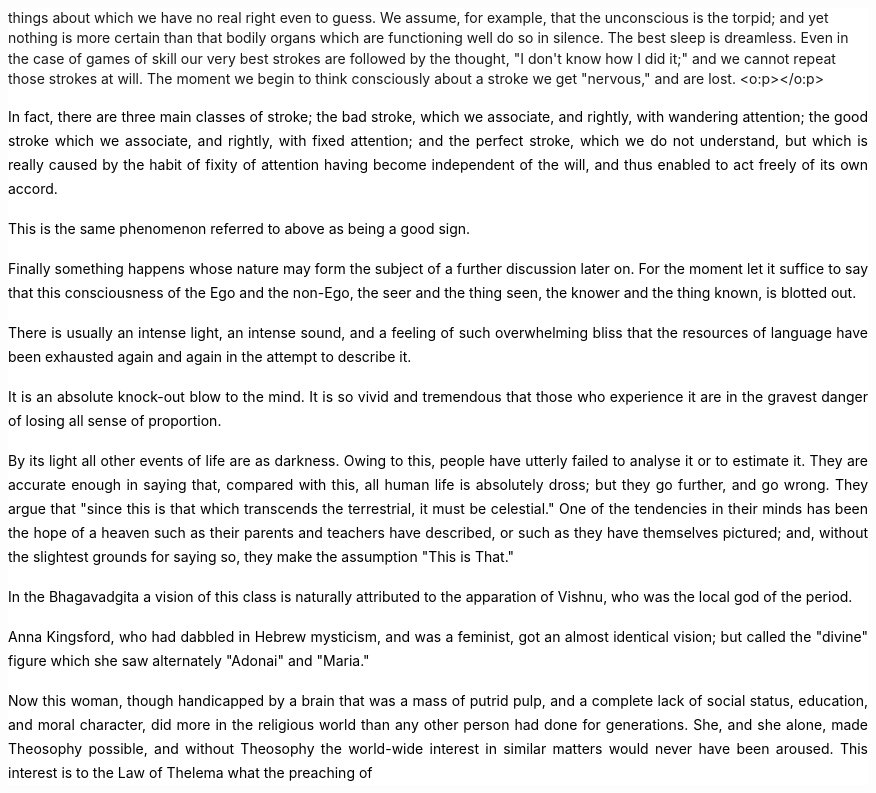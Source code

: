   things about which we have no real right even to guess. We assume, for
  example, that the unconscious is the torpid; and yet nothing is more certain
  than that bodily organs which are functioning well do so in silence. The best
  sleep is dreamless. Even in the case of games of skill our very best strokes
  are followed by the thought, &quot;I don't know how I did it;&quot; and we
  cannot repeat those strokes at will. The moment we begin to think consciously
  about a stroke we get &quot;nervous,&quot; and are lost. <o:p></o:p></span></p>
  <p class=MsoNormal style='margin-top:12.0pt;margin-right:0cm;margin-bottom:
  12.0pt;margin-left:0cm;text-align:justify;line-height:18.0pt'><span
  style='color:black'>In fact, there are three main classes of stroke; the bad
  stroke, which we associate, and rightly, with wandering attention; the good
  stroke which we associate, and rightly, with fixed attention; and the perfect
  stroke, which we do not understand, but which is really caused by the habit
  of fixity of attention having become independent of the will, and thus
  enabled to act freely of its own accord. <o:p></o:p></span></p>
  <p class=MsoNormal style='margin-top:12.0pt;margin-right:0cm;margin-bottom:
  12.0pt;margin-left:0cm;text-align:justify;line-height:18.0pt'><span
  style='color:black'>This is the same phenomenon referred to above as being a
  good sign. <o:p></o:p></span></p>
  <p class=MsoNormal style='margin-top:12.0pt;margin-right:0cm;margin-bottom:
  12.0pt;margin-left:0cm;text-align:justify;line-height:18.0pt'><span
  style='color:black'>Finally something happens whose nature may form the
  subject of a further discussion later on. For the moment let it suffice to
  say that this consciousness of the Ego and the non-Ego, the seer and the
  thing seen, the knower and the thing known, is blotted out. <o:p></o:p></span></p>
  <p class=MsoNormal style='margin-top:12.0pt;margin-right:0cm;margin-bottom:
  12.0pt;margin-left:0cm;text-align:justify;line-height:18.0pt'><span
  style='color:black'>There is usually an intense light, an intense sound, and
  a feeling of such overwhelming bliss that the resources of language have been
  exhausted again and again in the attempt to describe it. <o:p></o:p></span></p>
  <p class=MsoNormal style='margin-top:12.0pt;margin-right:0cm;margin-bottom:
  12.0pt;margin-left:0cm;text-align:justify;line-height:18.0pt'><span
  style='color:black'>It is an absolute knock-out blow to the mind. It is so
  vivid and tremendous that those who experience it are in the gravest danger
  of losing all sense of proportion. <o:p></o:p></span></p>
  <p class=MsoNormal style='margin-top:12.0pt;margin-right:0cm;margin-bottom:
  12.0pt;margin-left:0cm;text-align:justify;line-height:18.0pt'><span
  style='color:black'>By its light all other events of life are as darkness.
  Owing to this, people have utterly failed to analyse it or to estimate it.
  They are accurate enough in saying that, compared with this, all human life
  is absolutely dross; but they go further, and go wrong. They argue that
  &quot;since this is that which transcends the terrestrial, it must be
  celestial.&quot; One of the tendencies in their minds has been the hope of a
  heaven such as their parents and teachers have described, or such as they
  have themselves pictured; and, without the slightest grounds for saying so,
  they make the assumption &quot;This is That.&quot; <o:p></o:p></span></p>
  <p class=MsoNormal style='margin-top:12.0pt;margin-right:0cm;margin-bottom:
  12.0pt;margin-left:0cm;text-align:justify;line-height:18.0pt'><span
  style='color:black'>In the Bhagavadgita a vision of this class is naturally
  attributed to the apparation of Vishnu, who was the local god of the period. <o:p></o:p></span></p>
  <p class=MsoNormal style='margin-top:12.0pt;margin-right:0cm;margin-bottom:
  12.0pt;margin-left:0cm;text-align:justify;line-height:18.0pt'><span
  style='color:black'>Anna Kingsford, who had dabbled in Hebrew mysticism, and
  was a feminist, got an almost identical vision; but called the
  &quot;divine&quot; figure which she saw alternately &quot;Adonai&quot; and
  &quot;Maria.&quot; <o:p></o:p></span></p>
  <p class=MsoNormal style='margin-top:12.0pt;margin-right:0cm;margin-bottom:
  12.0pt;margin-left:0cm;text-align:justify;line-height:18.0pt'><span
  style='color:black'>Now this woman, though handicapped by a brain that was a
  mass of putrid pulp, and a complete lack of social status, education, and
  moral character, did more in the religious world than any other person had
  done for generations. She, and she alone, made Theosophy possible, and
  without Theosophy the world-wide interest in similar matters would never have
  been aroused. This interest is to the Law of Thelema what the preaching of